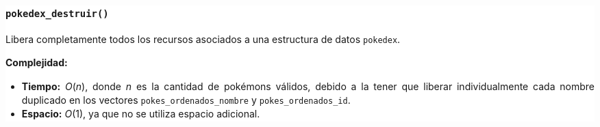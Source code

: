 
### `pokedex_destruir()`
<div style="text-align: justify">

Libera completamente todos los recursos asociados a una estructura de datos `pokedex`.

**Complejidad:**
- **Tiempo:** $`O(n)`$, donde $`n`$ es la cantidad de pokémons válidos, debido a la tener que liberar individualmente cada nombre duplicado en los vectores `pokes_ordenados_nombre` y `pokes_ordenados_id`.
- **Espacio:** $`O(1)`$, ya que no se utiliza espacio adicional.

</div>

<div align="center">